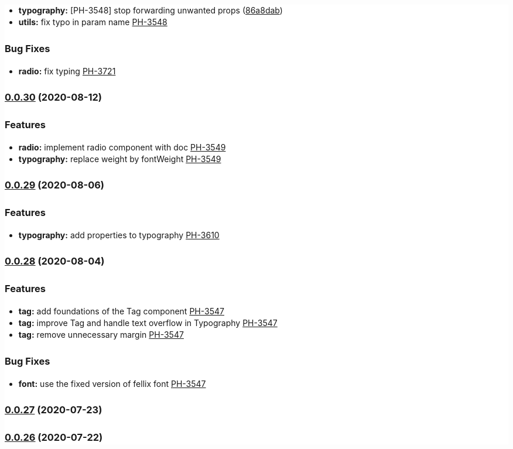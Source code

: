 - **typography:** [PH-3548] stop forwarding unwanted props ([86a8dab](http://bitbucket.org/aircall/tractor/commit/86a8dab5f501aba741fc165243a16a1413d7be2a))
- **utils:** fix typo in param name [PH-3548](<[818077f](http://bitbucket.org/aircall/tractor/commit/818077fe7bb70e21dc12a29ba5ea94c0b6a3a03e)>)

### Bug Fixes

- **radio:** fix typing [PH-3721](<[cd51996](http://bitbucket.org/aircall/tractor/commit/cd5199696f99291bc5faf934144a194db86d746a)>)

### [0.0.30](http://bitbucket.org/aircall/tractor/compare/v0.0.29...v0.0.30) (2020-08-12)

### Features

- **radio:** implement radio component with doc [PH-3549](<[c814786](http://bitbucket.org/aircall/tractor/commit/c8147863a19328becd016024fd8ab6f95e032984)>)
- **typography:** replace weight by fontWeight [PH-3549](<[cdb082c](http://bitbucket.org/aircall/tractor/commit/cdb082c05ffb6777cb82c1bece1e0a7aa7a044e8)>)

### [0.0.29](http://bitbucket.org/aircall/tractor/compare/v0.0.28...v0.0.29) (2020-08-06)

### Features

- **typography:** add properties to typography [PH-3610](<[86d6101](http://bitbucket.org/aircall/tractor/commit/86d6101d4ba415020141f452f8d1cc26342e55be)>)

### [0.0.28](http://bitbucket.org/aircall/tractor/compare/v0.0.27...v0.0.28) (2020-08-04)

### Features

- **tag:** add foundations of the Tag component [PH-3547](<[b025194](http://bitbucket.org/aircall/tractor/commit/b025194b0b9be5259bb228b9554ef01ef207938b)>)
- **tag:** improve Tag and handle text overflow in Typography [PH-3547](<[b0d8923](http://bitbucket.org/aircall/tractor/commit/b0d892360f938151d4309e511c40ce84c5e0b152)>)
- **tag:** remove unnecessary margin [PH-3547](<[efd2695](http://bitbucket.org/aircall/tractor/commit/efd269530d201a8d5fff7eef4fceef3f45831765)>)

### Bug Fixes

- **font:** use the fixed version of fellix font [PH-3547](<[dbd6cae](http://bitbucket.org/aircall/tractor/commit/dbd6cae81c4b84cf1b0ae9df8755801bbcb54c9e)>)

### [0.0.27](http://bitbucket.org/aircall/tractor/compare/v0.0.26...v0.0.27) (2020-07-23)

### [0.0.26](http://bitbucket.org/aircall/tractor/compare/v0.0.25...v0.0.26) (2020-07-22)
